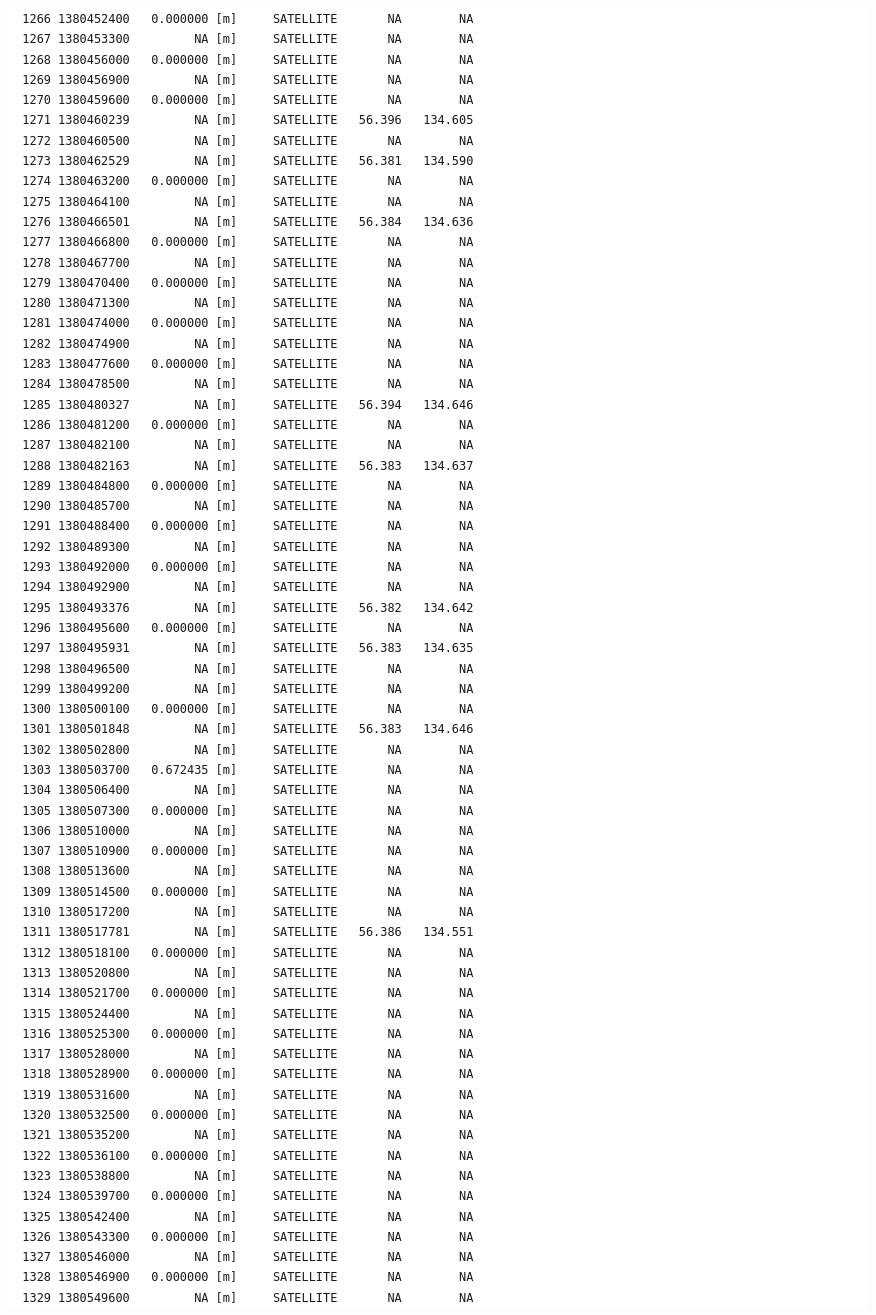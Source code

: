       1266 1380452400   0.000000 [m]     SATELLITE       NA        NA
      1267 1380453300         NA [m]     SATELLITE       NA        NA
      1268 1380456000   0.000000 [m]     SATELLITE       NA        NA
      1269 1380456900         NA [m]     SATELLITE       NA        NA
      1270 1380459600   0.000000 [m]     SATELLITE       NA        NA
      1271 1380460239         NA [m]     SATELLITE   56.396   134.605
      1272 1380460500         NA [m]     SATELLITE       NA        NA
      1273 1380462529         NA [m]     SATELLITE   56.381   134.590
      1274 1380463200   0.000000 [m]     SATELLITE       NA        NA
      1275 1380464100         NA [m]     SATELLITE       NA        NA
      1276 1380466501         NA [m]     SATELLITE   56.384   134.636
      1277 1380466800   0.000000 [m]     SATELLITE       NA        NA
      1278 1380467700         NA [m]     SATELLITE       NA        NA
      1279 1380470400   0.000000 [m]     SATELLITE       NA        NA
      1280 1380471300         NA [m]     SATELLITE       NA        NA
      1281 1380474000   0.000000 [m]     SATELLITE       NA        NA
      1282 1380474900         NA [m]     SATELLITE       NA        NA
      1283 1380477600   0.000000 [m]     SATELLITE       NA        NA
      1284 1380478500         NA [m]     SATELLITE       NA        NA
      1285 1380480327         NA [m]     SATELLITE   56.394   134.646
      1286 1380481200   0.000000 [m]     SATELLITE       NA        NA
      1287 1380482100         NA [m]     SATELLITE       NA        NA
      1288 1380482163         NA [m]     SATELLITE   56.383   134.637
      1289 1380484800   0.000000 [m]     SATELLITE       NA        NA
      1290 1380485700         NA [m]     SATELLITE       NA        NA
      1291 1380488400   0.000000 [m]     SATELLITE       NA        NA
      1292 1380489300         NA [m]     SATELLITE       NA        NA
      1293 1380492000   0.000000 [m]     SATELLITE       NA        NA
      1294 1380492900         NA [m]     SATELLITE       NA        NA
      1295 1380493376         NA [m]     SATELLITE   56.382   134.642
      1296 1380495600   0.000000 [m]     SATELLITE       NA        NA
      1297 1380495931         NA [m]     SATELLITE   56.383   134.635
      1298 1380496500         NA [m]     SATELLITE       NA        NA
      1299 1380499200         NA [m]     SATELLITE       NA        NA
      1300 1380500100   0.000000 [m]     SATELLITE       NA        NA
      1301 1380501848         NA [m]     SATELLITE   56.383   134.646
      1302 1380502800         NA [m]     SATELLITE       NA        NA
      1303 1380503700   0.672435 [m]     SATELLITE       NA        NA
      1304 1380506400         NA [m]     SATELLITE       NA        NA
      1305 1380507300   0.000000 [m]     SATELLITE       NA        NA
      1306 1380510000         NA [m]     SATELLITE       NA        NA
      1307 1380510900   0.000000 [m]     SATELLITE       NA        NA
      1308 1380513600         NA [m]     SATELLITE       NA        NA
      1309 1380514500   0.000000 [m]     SATELLITE       NA        NA
      1310 1380517200         NA [m]     SATELLITE       NA        NA
      1311 1380517781         NA [m]     SATELLITE   56.386   134.551
      1312 1380518100   0.000000 [m]     SATELLITE       NA        NA
      1313 1380520800         NA [m]     SATELLITE       NA        NA
      1314 1380521700   0.000000 [m]     SATELLITE       NA        NA
      1315 1380524400         NA [m]     SATELLITE       NA        NA
      1316 1380525300   0.000000 [m]     SATELLITE       NA        NA
      1317 1380528000         NA [m]     SATELLITE       NA        NA
      1318 1380528900   0.000000 [m]     SATELLITE       NA        NA
      1319 1380531600         NA [m]     SATELLITE       NA        NA
      1320 1380532500   0.000000 [m]     SATELLITE       NA        NA
      1321 1380535200         NA [m]     SATELLITE       NA        NA
      1322 1380536100   0.000000 [m]     SATELLITE       NA        NA
      1323 1380538800         NA [m]     SATELLITE       NA        NA
      1324 1380539700   0.000000 [m]     SATELLITE       NA        NA
      1325 1380542400         NA [m]     SATELLITE       NA        NA
      1326 1380543300   0.000000 [m]     SATELLITE       NA        NA
      1327 1380546000         NA [m]     SATELLITE       NA        NA
      1328 1380546900   0.000000 [m]     SATELLITE       NA        NA
      1329 1380549600         NA [m]     SATELLITE       NA        NA